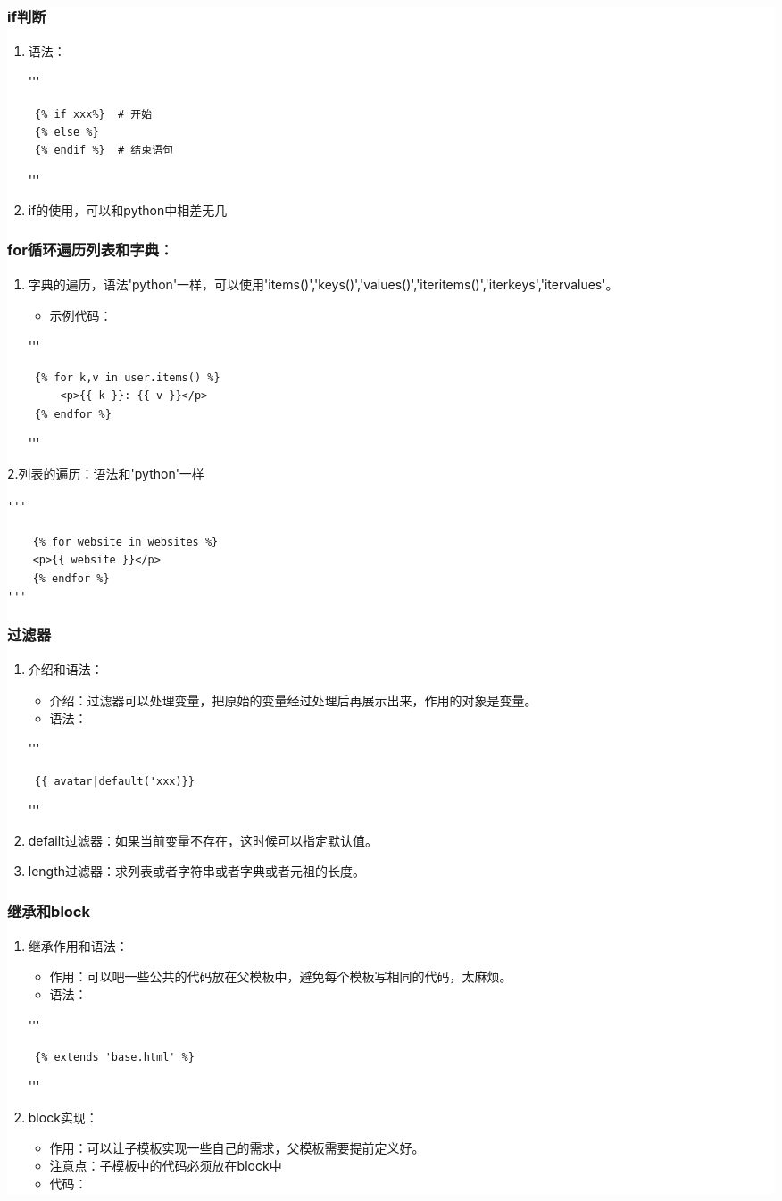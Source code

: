 ### if判断
1. 语法：

    '''

        {% if xxx%}  # 开始
        {% else %}
        {% endif %}  # 结束语句

    '''
2. if的使用，可以和python中相差无几

### for循环遍历列表和字典：
1. 字典的遍历，语法'python'一样，可以使用'items()','keys()','values()','iteritems()','iterkeys','itervalues'。
    * 示例代码：

    '''

        {% for k,v in user.items() %}
            <p>{{ k }}: {{ v }}</p>
        {% endfor %}
    '''

2.列表的遍历：语法和'python'一样

    '''

        {% for website in websites %}
        <p>{{ website }}</p>
        {% endfor %}
    '''


### 过滤器
1. 介绍和语法：
    * 介绍：过滤器可以处理变量，把原始的变量经过处理后再展示出来，作用的对象是变量。
    * 语法：

    '''

        {{ avatar|default('xxx)}}
    '''
2. defailt过滤器：如果当前变量不存在，这时候可以指定默认值。
3. length过滤器：求列表或者字符串或者字典或者元祖的长度。


### 继承和block
1. 继承作用和语法：
    * 作用：可以吧一些公共的代码放在父模板中，避免每个模板写相同的代码，太麻烦。
    * 语法：

    '''

        {% extends 'base.html' %}
    '''
2. block实现：
    * 作用：可以让子模板实现一些自己的需求，父模板需要提前定义好。
    * 注意点：子模板中的代码必须放在block中
    * 代码：
